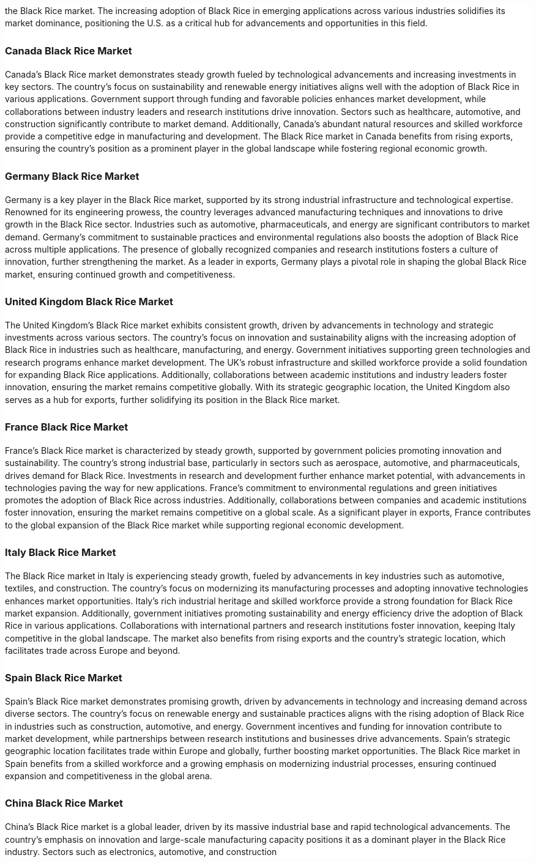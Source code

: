 the Black Rice market. The increasing adoption of Black Rice in emerging applications across various industries solidifies its market dominance, positioning the U.S. as a critical hub for advancements and opportunities in this field.</p><h3>Canada Black Rice Market</h3><p>Canada&rsquo;s Black Rice market demonstrates steady growth fueled by technological advancements and increasing investments in key sectors. The country&rsquo;s focus on sustainability and renewable energy initiatives aligns well with the adoption of Black Rice in various applications. Government support through funding and favorable policies enhances market development, while collaborations between industry leaders and research institutions drive innovation. Sectors such as healthcare, automotive, and construction significantly contribute to market demand. Additionally, Canada&rsquo;s abundant natural resources and skilled workforce provide a competitive edge in manufacturing and development. The Black Rice market in Canada benefits from rising exports, ensuring the country&rsquo;s position as a prominent player in the global landscape while fostering regional economic growth.</p><h3>Germany Black Rice Market</h3><p>Germany is a key player in the Black Rice market, supported by its strong industrial infrastructure and technological expertise. Renowned for its engineering prowess, the country leverages advanced manufacturing techniques and innovations to drive growth in the Black Rice sector. Industries such as automotive, pharmaceuticals, and energy are significant contributors to market demand. Germany&rsquo;s commitment to sustainable practices and environmental regulations also boosts the adoption of Black Rice across multiple applications. The presence of globally recognized companies and research institutions fosters a culture of innovation, further strengthening the market. As a leader in exports, Germany plays a pivotal role in shaping the global Black Rice market, ensuring continued growth and competitiveness.</p><h3>United Kingdom Black Rice Market</h3><p>The United Kingdom&rsquo;s Black Rice market exhibits consistent growth, driven by advancements in technology and strategic investments across various sectors. The country&rsquo;s focus on innovation and sustainability aligns with the increasing adoption of Black Rice in industries such as healthcare, manufacturing, and energy. Government initiatives supporting green technologies and research programs enhance market development. The UK&rsquo;s robust infrastructure and skilled workforce provide a solid foundation for expanding Black Rice applications. Additionally, collaborations between academic institutions and industry leaders foster innovation, ensuring the market remains competitive globally. With its strategic geographic location, the United Kingdom also serves as a hub for exports, further solidifying its position in the Black Rice market.</p><h3>France Black Rice Market</h3><p>France&rsquo;s Black Rice market is characterized by steady growth, supported by government policies promoting innovation and sustainability. The country&rsquo;s strong industrial base, particularly in sectors such as aerospace, automotive, and pharmaceuticals, drives demand for Black Rice. Investments in research and development further enhance market potential, with advancements in technologies paving the way for new applications. France&rsquo;s commitment to environmental regulations and green initiatives promotes the adoption of Black Rice across industries. Additionally, collaborations between companies and academic institutions foster innovation, ensuring the market remains competitive on a global scale. As a significant player in exports, France contributes to the global expansion of the Black Rice market while supporting regional economic development.</p><h3>Italy Black Rice Market</h3><p>The Black Rice market in Italy is experiencing steady growth, fueled by advancements in key industries such as automotive, textiles, and construction. The country&rsquo;s focus on modernizing its manufacturing processes and adopting innovative technologies enhances market opportunities. Italy&rsquo;s rich industrial heritage and skilled workforce provide a strong foundation for Black Rice market expansion. Additionally, government initiatives promoting sustainability and energy efficiency drive the adoption of Black Rice in various applications. Collaborations with international partners and research institutions foster innovation, keeping Italy competitive in the global landscape. The market also benefits from rising exports and the country&rsquo;s strategic location, which facilitates trade across Europe and beyond.</p><h3>Spain Black Rice Market</h3><p>Spain&rsquo;s Black Rice market demonstrates promising growth, driven by advancements in technology and increasing demand across diverse sectors. The country&rsquo;s focus on renewable energy and sustainable practices aligns with the rising adoption of Black Rice in industries such as construction, automotive, and energy. Government incentives and funding for innovation contribute to market development, while partnerships between research institutions and businesses drive advancements. Spain&rsquo;s strategic geographic location facilitates trade within Europe and globally, further boosting market opportunities. The Black Rice market in Spain benefits from a skilled workforce and a growing emphasis on modernizing industrial processes, ensuring continued expansion and competitiveness in the global arena.</p><h3>China Black Rice Market</h3><p>China&rsquo;s Black Rice market is a global leader, driven by its massive industrial base and rapid technological advancements. The country&rsquo;s emphasis on innovation and large-scale manufacturing capacity positions it as a dominant player in the Black Rice industry. Sectors such as electronics, automotive, and construction
